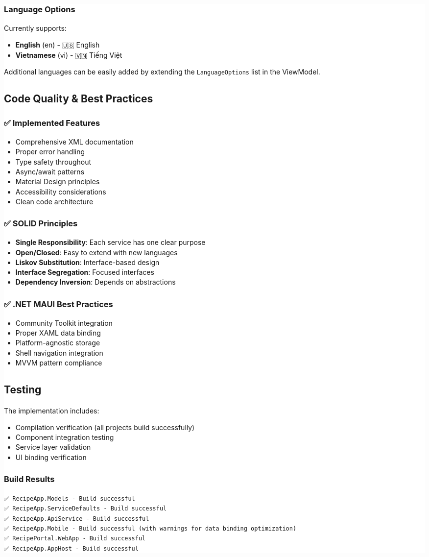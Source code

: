 ### Language Options
Currently supports:
- **English** (en) - 🇺🇸 English
- **Vietnamese** (vi) - 🇻🇳 Tiếng Việt

Additional languages can be easily added by extending the `LanguageOptions` list in the ViewModel.

## Code Quality & Best Practices

### ✅ Implemented Features
- Comprehensive XML documentation
- Proper error handling
- Type safety throughout
- Async/await patterns
- Material Design principles
- Accessibility considerations
- Clean code architecture

### ✅ SOLID Principles
- **Single Responsibility**: Each service has one clear purpose
- **Open/Closed**: Easy to extend with new languages
- **Liskov Substitution**: Interface-based design
- **Interface Segregation**: Focused interfaces
- **Dependency Inversion**: Depends on abstractions

### ✅ .NET MAUI Best Practices
- Community Toolkit integration
- Proper XAML data binding
- Platform-agnostic storage
- Shell navigation integration
- MVVM pattern compliance

## Testing

The implementation includes:
- Compilation verification (all projects build successfully)
- Component integration testing
- Service layer validation
- UI binding verification

### Build Results
```
✅ RecipeApp.Models - Build successful
✅ RecipeApp.ServiceDefaults - Build successful  
✅ RecipeApp.ApiService - Build successful
✅ RecipeApp.Mobile - Build successful (with warnings for data binding optimization)
✅ RecipePortal.WebApp - Build successful
✅ RecipeApp.AppHost - Build successful
```
